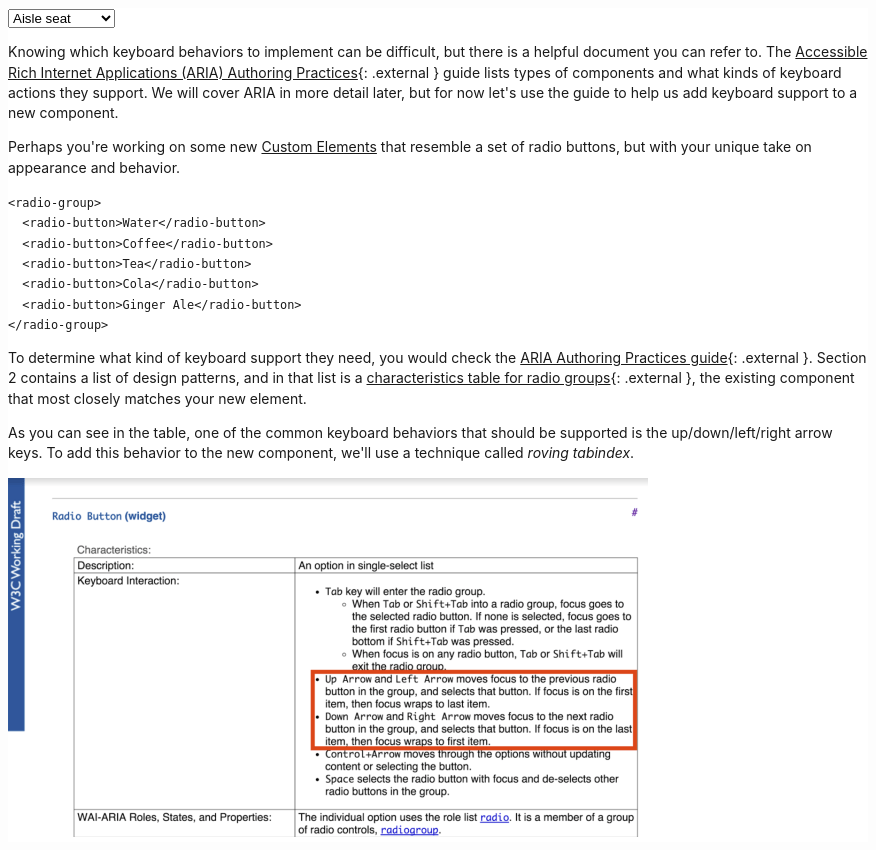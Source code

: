 <select>
  <option>Aisle seat</option>
  <option>Window seat</option>
  <option>No preference</option>
</select>

Knowing which keyboard behaviors to implement can be difficult, but there is a
helpful document you can refer to. The
[Accessible Rich Internet Applications (ARIA) Authoring
Practices](https://www.w3.org/TR/wai-aria-practices/){: .external }
guide lists types of components and what kinds of keyboard actions they support.
We will cover ARIA in more detail later, but for now let's use the guide to help
us add keyboard support to a new component.

Perhaps you're working on some new [Custom
Elements](/web/fundamentals/web-components/customelements) that
resemble a set of radio buttons, but with your unique take on appearance and
behavior.

    <radio-group>
      <radio-button>Water</radio-button>
      <radio-button>Coffee</radio-button>
      <radio-button>Tea</radio-button>
      <radio-button>Cola</radio-button>
      <radio-button>Ginger Ale</radio-button>
    </radio-group>

To determine what kind of keyboard support they need, you would check the
[ARIA Authoring Practices
guide](https://www.w3.org/TR/wai-aria-practices/){: .external }.
Section 2 contains a list of design patterns, and in that list is a
[characteristics table for radio
groups](https://www.w3.org/TR/wai-aria-practices/#radiobutton){: .external },
the existing component that most closely matches your new element.

As you can see in the table, one of the common keyboard behaviors that should be
supported is the up/down/left/right arrow keys. To add this behavior to the new
component, we'll use a technique called *roving tabindex*.

![W3C spec excerpt for radio buttons](imgs/radio-button.png)
